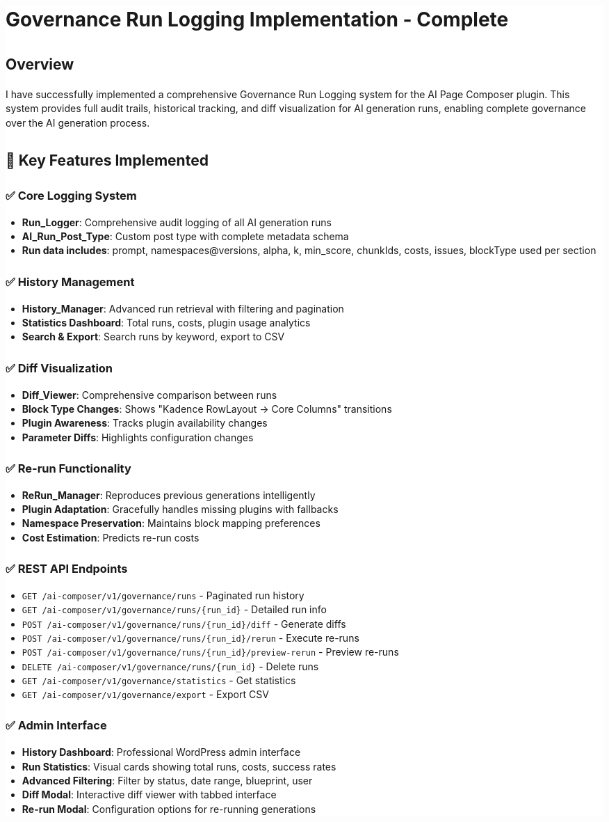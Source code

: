 # Governance Run Logging Implementation - Complete

## Overview

I have successfully implemented a comprehensive Governance Run Logging system for the AI Page Composer plugin. This system provides full audit trails, historical tracking, and diff visualization for AI generation runs, enabling complete governance over the AI generation process.

## 🚀 Key Features Implemented

### ✅ Core Logging System
- **Run_Logger**: Comprehensive audit logging of all AI generation runs
- **AI_Run_Post_Type**: Custom post type with complete metadata schema
- **Run data includes**: prompt, namespaces@versions, alpha, k, min_score, chunkIds, costs, issues, blockType used per section

### ✅ History Management
- **History_Manager**: Advanced run retrieval with filtering and pagination
- **Statistics Dashboard**: Total runs, costs, plugin usage analytics
- **Search & Export**: Search runs by keyword, export to CSV

### ✅ Diff Visualization
- **Diff_Viewer**: Comprehensive comparison between runs
- **Block Type Changes**: Shows "Kadence RowLayout → Core Columns" transitions
- **Plugin Awareness**: Tracks plugin availability changes
- **Parameter Diffs**: Highlights configuration changes

### ✅ Re-run Functionality
- **ReRun_Manager**: Reproduces previous generations intelligently
- **Plugin Adaptation**: Gracefully handles missing plugins with fallbacks
- **Namespace Preservation**: Maintains block mapping preferences
- **Cost Estimation**: Predicts re-run costs

### ✅ REST API Endpoints
- `GET /ai-composer/v1/governance/runs` - Paginated run history
- `GET /ai-composer/v1/governance/runs/{run_id}` - Detailed run info
- `POST /ai-composer/v1/governance/runs/{run_id}/diff` - Generate diffs
- `POST /ai-composer/v1/governance/runs/{run_id}/rerun` - Execute re-runs
- `POST /ai-composer/v1/governance/runs/{run_id}/preview-rerun` - Preview re-runs
- `DELETE /ai-composer/v1/governance/runs/{run_id}` - Delete runs
- `GET /ai-composer/v1/governance/statistics` - Get statistics
- `GET /ai-composer/v1/governance/export` - Export CSV

### ✅ Admin Interface
- **History Dashboard**: Professional WordPress admin interface
- **Run Statistics**: Visual cards showing total runs, costs, success rates
- **Advanced Filtering**: Filter by status, date range, blueprint, user
- **Diff Modal**: Interactive diff viewer with tabbed interface
- **Re-run Modal**: Configuration options for re-running generations
